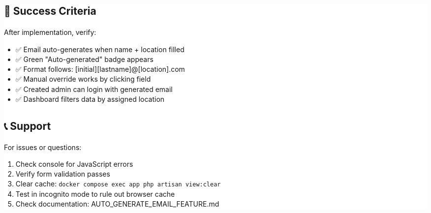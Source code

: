 ## 🎯 Success Criteria

After implementation, verify:
- ✅ Email auto-generates when name + location filled
- ✅ Green "Auto-generated" badge appears
- ✅ Format follows: [initial][lastname]@[location].com
- ✅ Manual override works by clicking field
- ✅ Created admin can login with generated email
- ✅ Dashboard filters data by assigned location

## 📞 Support

For issues or questions:
1. Check console for JavaScript errors
2. Verify form validation passes
3. Clear cache: `docker compose exec app php artisan view:clear`
4. Test in incognito mode to rule out browser cache
5. Check documentation: AUTO_GENERATE_EMAIL_FEATURE.md

